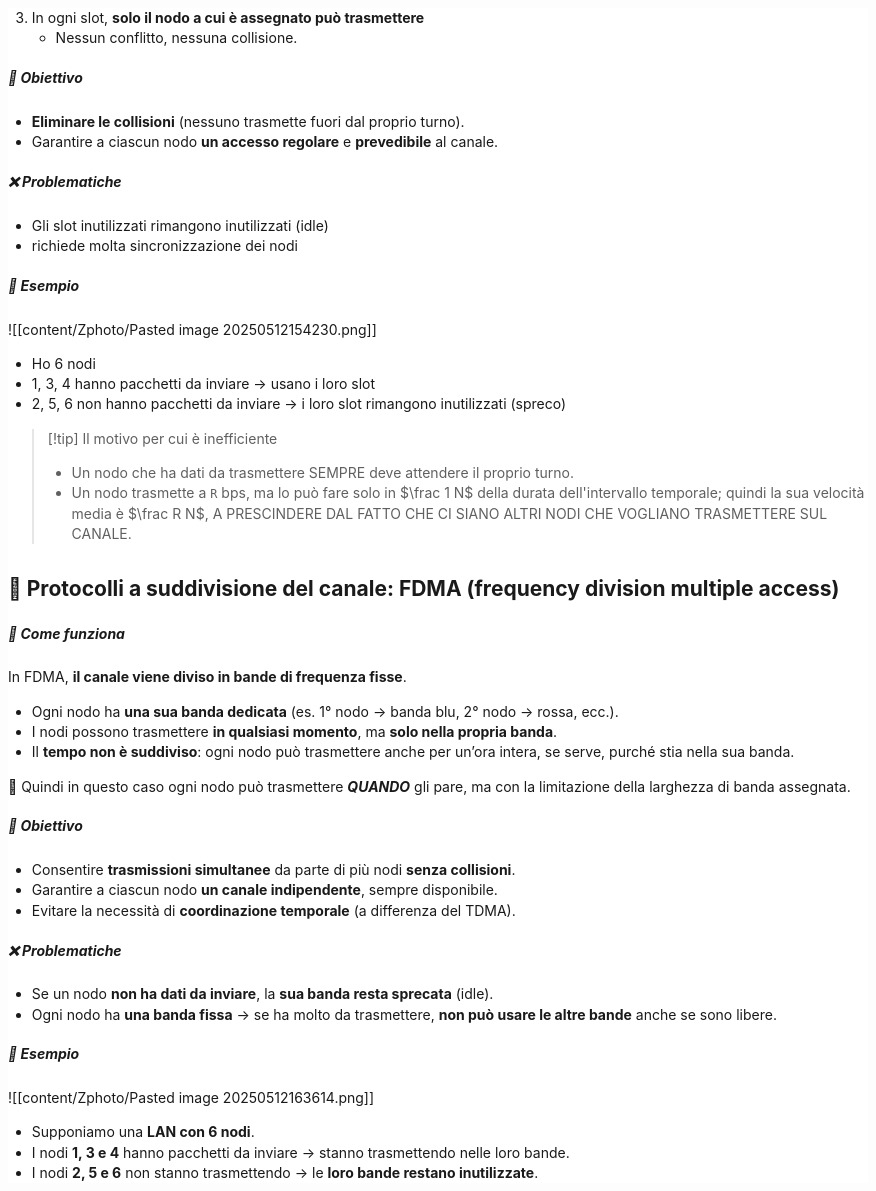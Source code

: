 3. In ogni slot, **solo il nodo a cui è assegnato può trasmettere**
	- Nessun conflitto, nessuna collisione.

##### 🎯 Obiettivo
- **Eliminare le collisioni** (nessuno trasmette fuori dal proprio turno).
- Garantire a ciascun nodo **un accesso regolare** e **prevedibile** al canale.

##### ❌ Problematiche
- Gli slot inutilizzati rimangono inutilizzati (idle)
- richiede molta sincronizzazione dei nodi

##### 🧪 Esempio
![[content/Zphoto/Pasted image 20250512154230.png]]
- Ho 6 nodi
- 1, 3, 4 hanno pacchetti da inviare -> usano i loro slot
- 2, 5, 6 non hanno pacchetti da inviare -> i loro slot rimangono inutilizzati (spreco)

>[!tip] Il motivo per cui è inefficiente
>- Un nodo che ha dati da trasmettere SEMPRE deve attendere il proprio turno.
>- Un nodo trasmette a `R` bps,  ma lo può fare solo in $\frac 1 N$ della durata dell'intervallo temporale; quindi la sua velocità media è $\frac R N$, A PRESCINDERE DAL FATTO CHE CI SIANO ALTRI NODI CHE VOGLIANO TRASMETTERE SUL CANALE.



## 📶 Protocolli a suddivisione del canale: FDMA (frequency division multiple access)
##### 🔁 Come funziona
In FDMA, **il canale viene diviso in bande di frequenza fisse**.
- Ogni nodo ha **una sua banda dedicata** (es. 1° nodo → banda blu, 2° nodo → rossa, ecc.).
- I nodi possono trasmettere **in qualsiasi momento**, ma **solo nella propria banda**.
- Il **tempo non è suddiviso**: ogni nodo può trasmettere anche per un’ora intera, se serve, purché stia nella sua banda.

📡 Quindi in questo caso ogni nodo può trasmettere ***QUANDO*** gli pare, ma con la limitazione della larghezza di banda assegnata.

##### 🎯 Obiettivo
- Consentire **trasmissioni simultanee** da parte di più nodi **senza collisioni**.
- Garantire a ciascun nodo **un canale indipendente**, sempre disponibile.
- Evitare la necessità di **coordinazione temporale** (a differenza del TDMA).

##### ❌ Problematiche
- Se un nodo **non ha dati da inviare**, la **sua banda resta sprecata** (idle).
- Ogni nodo ha **una banda fissa** → se ha molto da trasmettere, **non può usare le altre bande** anche se sono libere.

##### 🧪 Esempio
![[content/Zphoto/Pasted image 20250512163614.png]]
- Supponiamo una **LAN con 6 nodi**.
- I nodi **1, 3 e 4** hanno pacchetti da inviare → stanno trasmettendo nelle loro bande.
- I nodi **2, 5 e 6** non stanno trasmettendo → le **loro bande restano inutilizzate**.

